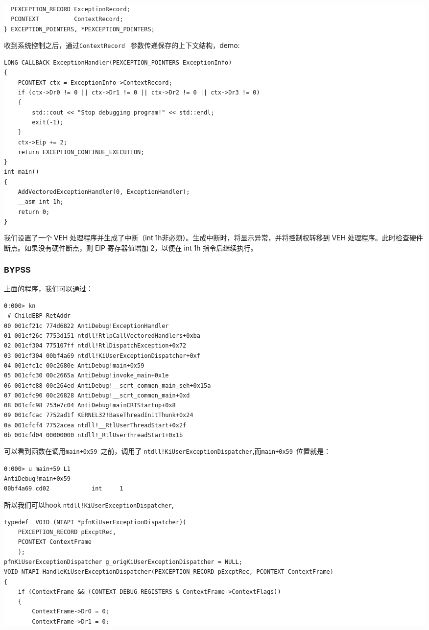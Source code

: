 ```
  PEXCEPTION_RECORD ExceptionRecord;
  PCONTEXT          ContextRecord;
} EXCEPTION_POINTERS, *PEXCEPTION_POINTERS; 
```
收到系统控制之后，通过`ContextRecord ` 参数传递保存的上下文结构，demo:
```
LONG CALLBACK ExceptionHandler(PEXCEPTION_POINTERS ExceptionInfo)
{
    PCONTEXT ctx = ExceptionInfo->ContextRecord;
    if (ctx->Dr0 != 0 || ctx->Dr1 != 0 || ctx->Dr2 != 0 || ctx->Dr3 != 0)
    {
        std::cout << "Stop debugging program!" << std::endl;
        exit(-1);
    }
    ctx->Eip += 2;
    return EXCEPTION_CONTINUE_EXECUTION;
}
int main()
{
    AddVectoredExceptionHandler(0, ExceptionHandler);
    __asm int 1h;
    return 0;
}
```
我们设置了一个 VEH 处理程序并生成了中断（int 1h非必须）。生成中断时，将显示异常，并将控制权转移到 VEH 处理程序。此时检查硬件断点。如果没有硬件断点，则 EIP 寄存器值增加 2，以便在 int 1h 指令后继续执行。

### BYPSS
上面的程序，我们可以通过：
```
0:000> kn
 # ChildEBP RetAddr  
00 001cf21c 774d6822 AntiDebug!ExceptionHandler 
01 001cf26c 7753d151 ntdll!RtlpCallVectoredHandlers+0xba
02 001cf304 775107ff ntdll!RtlDispatchException+0x72
03 001cf304 00bf4a69 ntdll!KiUserExceptionDispatcher+0xf
04 001cfc1c 00c2680e AntiDebug!main+0x59 
05 001cfc30 00c2665a AntiDebug!invoke_main+0x1e 
06 001cfc88 00c264ed AntiDebug!__scrt_common_main_seh+0x15a 
07 001cfc90 00c26828 AntiDebug!__scrt_common_main+0xd 
08 001cfc98 753e7c04 AntiDebug!mainCRTStartup+0x8 
09 001cfcac 7752ad1f KERNEL32!BaseThreadInitThunk+0x24
0a 001cfcf4 7752acea ntdll!__RtlUserThreadStart+0x2f
0b 001cfd04 00000000 ntdll!_RtlUserThreadStart+0x1b 
```
可以看到函数在调用`main+0x59 `之前，调用了 `ntdll!KiUserExceptionDispatcher`,而`main+0x59 `位置就是：
```
0:000> u main+59 L1
AntiDebug!main+0x59
00bf4a69 cd02            int     1 
```
所以我们可以hook `ntdll!KiUserExceptionDispatcher`,
```
typedef  VOID (NTAPI *pfnKiUserExceptionDispatcher)(
    PEXCEPTION_RECORD pExcptRec,
    PCONTEXT ContextFrame
    );
pfnKiUserExceptionDispatcher g_origKiUserExceptionDispatcher = NULL;
VOID NTAPI HandleKiUserExceptionDispatcher(PEXCEPTION_RECORD pExcptRec, PCONTEXT ContextFrame)
{
    if (ContextFrame && (CONTEXT_DEBUG_REGISTERS & ContextFrame->ContextFlags))
    {
        ContextFrame->Dr0 = 0;
        ContextFrame->Dr1 = 0;
```